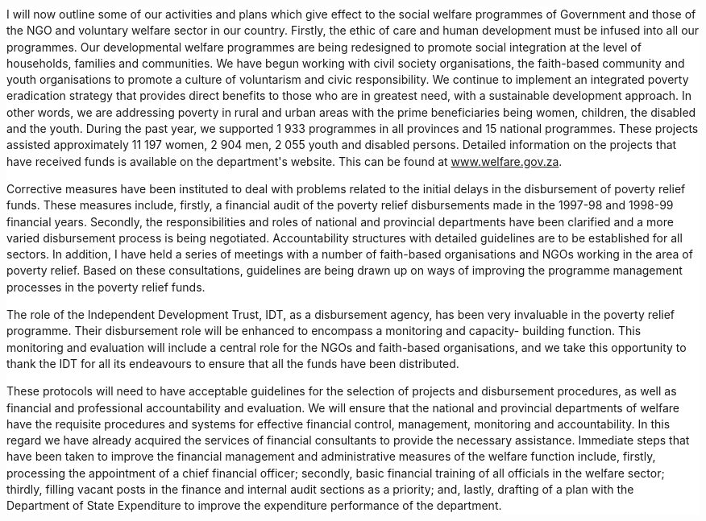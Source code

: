 I will now outline some of our activities and plans which give effect to
the social welfare programmes of Government and those of the NGO and
voluntary welfare sector in our country. Firstly, the ethic of care and
human development must be infused into all our programmes. Our
developmental welfare programmes are being redesigned to promote social
integration at the level of households, families and communities. We have
begun working with civil society organisations, the faith-based community
and youth organisations to promote a culture of voluntarism and civic
responsibility.
We continue to implement an integrated poverty eradication strategy that
provides direct benefits to those who are in greatest need, with a
sustainable development approach. In other words, we are addressing poverty
in rural and urban areas with the prime beneficiaries being women,
children, the disabled and the youth. During the past year, we supported 1
933 programmes in all provinces and 15 national programmes. These projects
assisted approximately 11 197 women, 2 904 men, 2 055 youth and disabled
persons. Detailed information on the projects that have received funds is
available on the department's website. This can be found at
www.welfare.gov.za.

Corrective measures have been instituted to deal with problems related to
the initial delays in the disbursement of poverty relief funds. These
measures include, firstly, a financial audit of the poverty relief
disbursements made in the 1997-98 and 1998-99 financial years. Secondly,
the responsibilities and roles of national and provincial departments have
been clarified and a more varied disbursement process is being negotiated.
Accountability structures with detailed guidelines are to be established
for all sectors. In addition, I have held a series of meetings with a
number of faith-based organisations and NGOs working in the area of poverty
relief. Based on these consultations, guidelines are being drawn up on ways
of improving the programme management processes in the poverty relief
funds.

The role of the Independent Development Trust, IDT, as a disbursement
agency, has been very invaluable in the poverty relief programme. Their
disbursement role will be enhanced to encompass a monitoring and capacity-
building function. This monitoring and evaluation will include a central
role for the NGOs and faith-based organisations, and we take this
opportunity to thank the IDT for all its endeavours to ensure that all the
funds have been distributed.

These protocols will need to have acceptable guidelines for the selection
of projects and disbursement procedures, as well as financial and
professional accountability and evaluation. We will ensure that the
national and provincial departments of welfare have the requisite
procedures and systems for effective financial control, management,
monitoring and accountability. In this regard we have already acquired the
services of financial consultants to provide the necessary assistance.
Immediate steps that have been taken to improve the financial management
and administrative measures of the welfare function include, firstly,
processing the appointment of a chief financial officer; secondly, basic
financial training of all officials in the welfare sector; thirdly, filling
vacant posts in the finance and internal audit sections as a priority; and,
lastly, drafting of a plan with the Department of State Expenditure to
improve the expenditure performance of the department.
